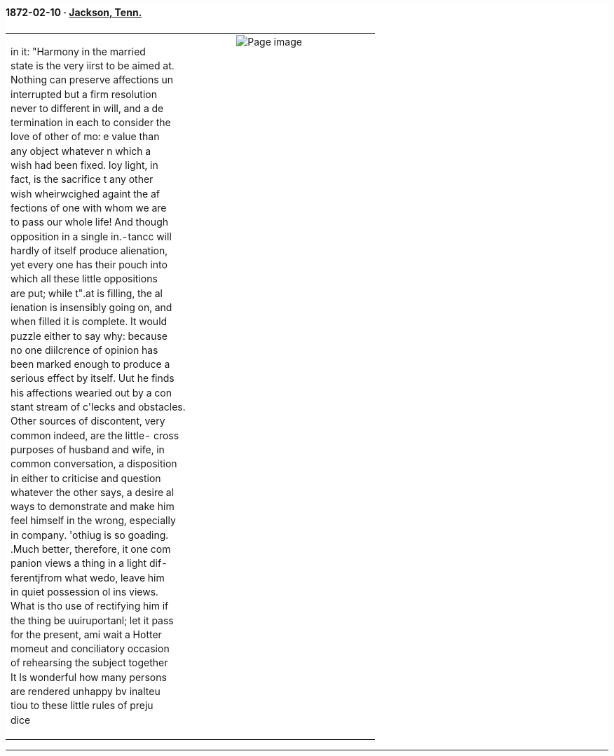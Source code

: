 #### 1872-02-10 &middot; [Jackson, Tenn.](http://dbpedia.org/resource/Jackson%2C_Tennessee)

<table style="width: 100%;"><tr><td style="width: 50%">

  
in it: &quot;Harmony in the married  
state is the very iirst to be aimed at.  
Nothing can preserve affections un  
interrupted but a firm resolution  
never to different in will, and a de­  
termination in each to consider the  
love of other of mo: e value than  
any object whatever n which a  
wish had been fixed. Ioy light, in  
fact, is the sacrifice t any other  
wish wheirwcighed againt the af­  
fections of one with whom we are  
to pass our whole life! And though  
opposition in a single in.-tancc will  
hardly of itself produce alienation,  
yet every one has their pouch into  
which all these little oppositions  
are put; while t&quot;.at is filling, the al­  
ienation is insensibly going on, and  
when filled it is complete. It would  
puzzle either to say why: because  
no one diilcrence of opinion has  
been marked enough to produce a  
serious effect by itself. Uut he finds  
his affections wearied out by a con­  
stant stream of c&#x27;lecks and obstacles.  
Other sources of discontent, very  
common indeed, are the little- cross  
purposes of husband and wife, in  
common conversation, a disposition  
in either to criticise and question  
whatever the other says, a desire al  
ways to demonstrate and make him  
feel himself in the wrong, especially  
in company. &#x27;othiug is so goading.  
.Much better, therefore, it one com  
panion views a thing in a light dif-  
ferentjfrom what wedo, leave him  
in quiet possession ol ins views.  
What is tho use of rectifying him if  
the thing be uuiruportanl; let it pass  
for the present, ami wait a Hotter  
momeut and conciliatory occasion  
of rehearsing the subject together  
It Is wonderful how many persons  
are rendered unhappy bv inalteu  
tiou to these little rules of preju  
dice
</td><td style="width: 50%; max-height: 75%; margin: auto; display: block;">
<img alt="Page image" src="https://tile.loc.gov/image-services/iiif/service:ndnp:tu:batch_tu_kitty_ver01:data:sn85033435:00212470466:1872021001:0099/pct:14.678778304370722,5.066277241069423,8.820431806213797,18.748595821163782/!600,600/0/default.jpg"/>
</td>
</tr></table>

---